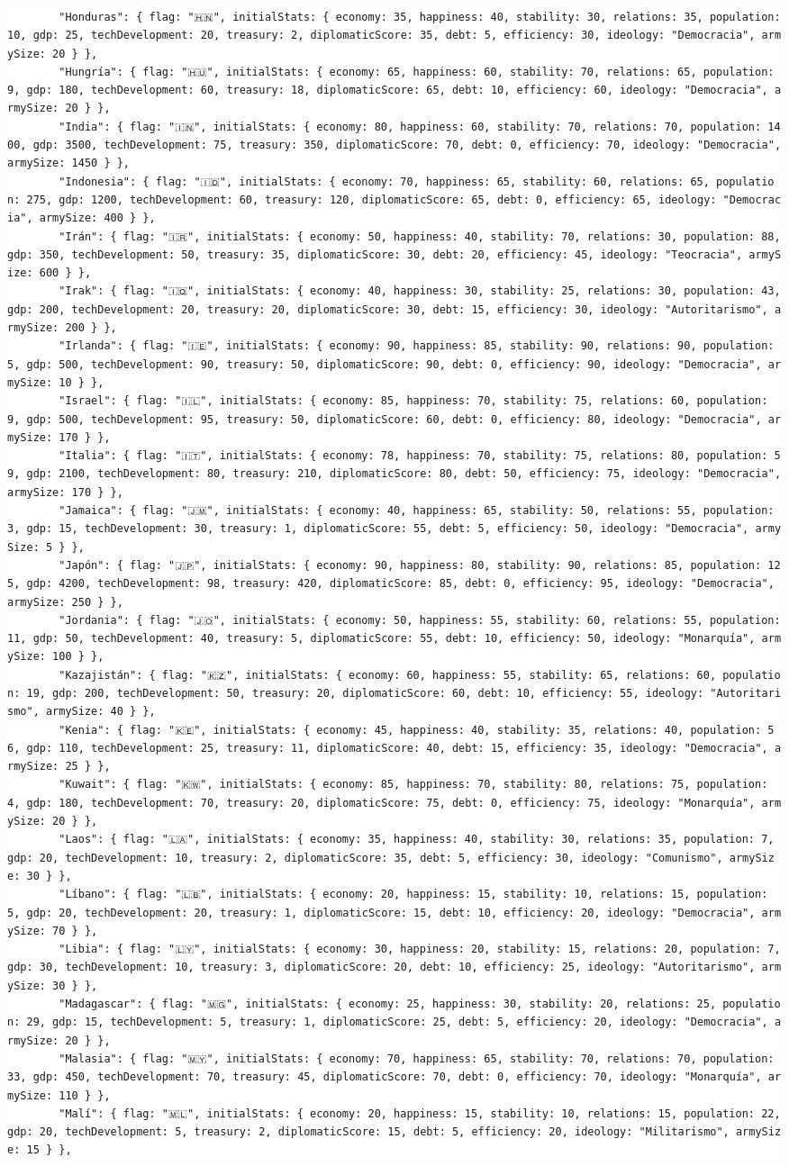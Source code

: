             "Honduras": { flag: "🇭🇳", initialStats: { economy: 35, happiness: 40, stability: 30, relations: 35, population: 10, gdp: 25, techDevelopment: 20, treasury: 2, diplomaticScore: 35, debt: 5, efficiency: 30, ideology: "Democracia", armySize: 20 } },
            "Hungría": { flag: "🇭🇺", initialStats: { economy: 65, happiness: 60, stability: 70, relations: 65, population: 9, gdp: 180, techDevelopment: 60, treasury: 18, diplomaticScore: 65, debt: 10, efficiency: 60, ideology: "Democracia", armySize: 20 } },
            "India": { flag: "🇮🇳", initialStats: { economy: 80, happiness: 60, stability: 70, relations: 70, population: 1400, gdp: 3500, techDevelopment: 75, treasury: 350, diplomaticScore: 70, debt: 0, efficiency: 70, ideology: "Democracia", armySize: 1450 } },
            "Indonesia": { flag: "🇮🇩", initialStats: { economy: 70, happiness: 65, stability: 60, relations: 65, population: 275, gdp: 1200, techDevelopment: 60, treasury: 120, diplomaticScore: 65, debt: 0, efficiency: 65, ideology: "Democracia", armySize: 400 } },
            "Irán": { flag: "🇮🇷", initialStats: { economy: 50, happiness: 40, stability: 70, relations: 30, population: 88, gdp: 350, techDevelopment: 50, treasury: 35, diplomaticScore: 30, debt: 20, efficiency: 45, ideology: "Teocracia", armySize: 600 } },
            "Irak": { flag: "🇮🇶", initialStats: { economy: 40, happiness: 30, stability: 25, relations: 30, population: 43, gdp: 200, techDevelopment: 20, treasury: 20, diplomaticScore: 30, debt: 15, efficiency: 30, ideology: "Autoritarismo", armySize: 200 } },
            "Irlanda": { flag: "🇮🇪", initialStats: { economy: 90, happiness: 85, stability: 90, relations: 90, population: 5, gdp: 500, techDevelopment: 90, treasury: 50, diplomaticScore: 90, debt: 0, efficiency: 90, ideology: "Democracia", armySize: 10 } },
            "Israel": { flag: "🇮🇱", initialStats: { economy: 85, happiness: 70, stability: 75, relations: 60, population: 9, gdp: 500, techDevelopment: 95, treasury: 50, diplomaticScore: 60, debt: 0, efficiency: 80, ideology: "Democracia", armySize: 170 } },
            "Italia": { flag: "🇮🇹", initialStats: { economy: 78, happiness: 70, stability: 75, relations: 80, population: 59, gdp: 2100, techDevelopment: 80, treasury: 210, diplomaticScore: 80, debt: 50, efficiency: 75, ideology: "Democracia", armySize: 170 } },
            "Jamaica": { flag: "🇯🇲", initialStats: { economy: 40, happiness: 65, stability: 50, relations: 55, population: 3, gdp: 15, techDevelopment: 30, treasury: 1, diplomaticScore: 55, debt: 5, efficiency: 50, ideology: "Democracia", armySize: 5 } },
            "Japón": { flag: "🇯🇵", initialStats: { economy: 90, happiness: 80, stability: 90, relations: 85, population: 125, gdp: 4200, techDevelopment: 98, treasury: 420, diplomaticScore: 85, debt: 0, efficiency: 95, ideology: "Democracia", armySize: 250 } },
            "Jordania": { flag: "🇯🇴", initialStats: { economy: 50, happiness: 55, stability: 60, relations: 55, population: 11, gdp: 50, techDevelopment: 40, treasury: 5, diplomaticScore: 55, debt: 10, efficiency: 50, ideology: "Monarquía", armySize: 100 } },
            "Kazajistán": { flag: "🇰🇿", initialStats: { economy: 60, happiness: 55, stability: 65, relations: 60, population: 19, gdp: 200, techDevelopment: 50, treasury: 20, diplomaticScore: 60, debt: 10, efficiency: 55, ideology: "Autoritarismo", armySize: 40 } },
            "Kenia": { flag: "🇰🇪", initialStats: { economy: 45, happiness: 40, stability: 35, relations: 40, population: 56, gdp: 110, techDevelopment: 25, treasury: 11, diplomaticScore: 40, debt: 15, efficiency: 35, ideology: "Democracia", armySize: 25 } },
            "Kuwait": { flag: "🇰🇼", initialStats: { economy: 85, happiness: 70, stability: 80, relations: 75, population: 4, gdp: 180, techDevelopment: 70, treasury: 20, diplomaticScore: 75, debt: 0, efficiency: 75, ideology: "Monarquía", armySize: 20 } },
            "Laos": { flag: "🇱🇦", initialStats: { economy: 35, happiness: 40, stability: 30, relations: 35, population: 7, gdp: 20, techDevelopment: 10, treasury: 2, diplomaticScore: 35, debt: 5, efficiency: 30, ideology: "Comunismo", armySize: 30 } },
            "Líbano": { flag: "🇱🇧", initialStats: { economy: 20, happiness: 15, stability: 10, relations: 15, population: 5, gdp: 20, techDevelopment: 20, treasury: 1, diplomaticScore: 15, debt: 10, efficiency: 20, ideology: "Democracia", armySize: 70 } },
            "Libia": { flag: "🇱🇾", initialStats: { economy: 30, happiness: 20, stability: 15, relations: 20, population: 7, gdp: 30, techDevelopment: 10, treasury: 3, diplomaticScore: 20, debt: 10, efficiency: 25, ideology: "Autoritarismo", armySize: 30 } },
            "Madagascar": { flag: "🇲🇬", initialStats: { economy: 25, happiness: 30, stability: 20, relations: 25, population: 29, gdp: 15, techDevelopment: 5, treasury: 1, diplomaticScore: 25, debt: 5, efficiency: 20, ideology: "Democracia", armySize: 20 } },
            "Malasia": { flag: "🇲🇾", initialStats: { economy: 70, happiness: 65, stability: 70, relations: 70, population: 33, gdp: 450, techDevelopment: 70, treasury: 45, diplomaticScore: 70, debt: 0, efficiency: 70, ideology: "Monarquía", armySize: 110 } },
            "Malí": { flag: "🇲🇱", initialStats: { economy: 20, happiness: 15, stability: 10, relations: 15, population: 22, gdp: 20, techDevelopment: 5, treasury: 2, diplomaticScore: 15, debt: 5, efficiency: 20, ideology: "Militarismo", armySize: 15 } },